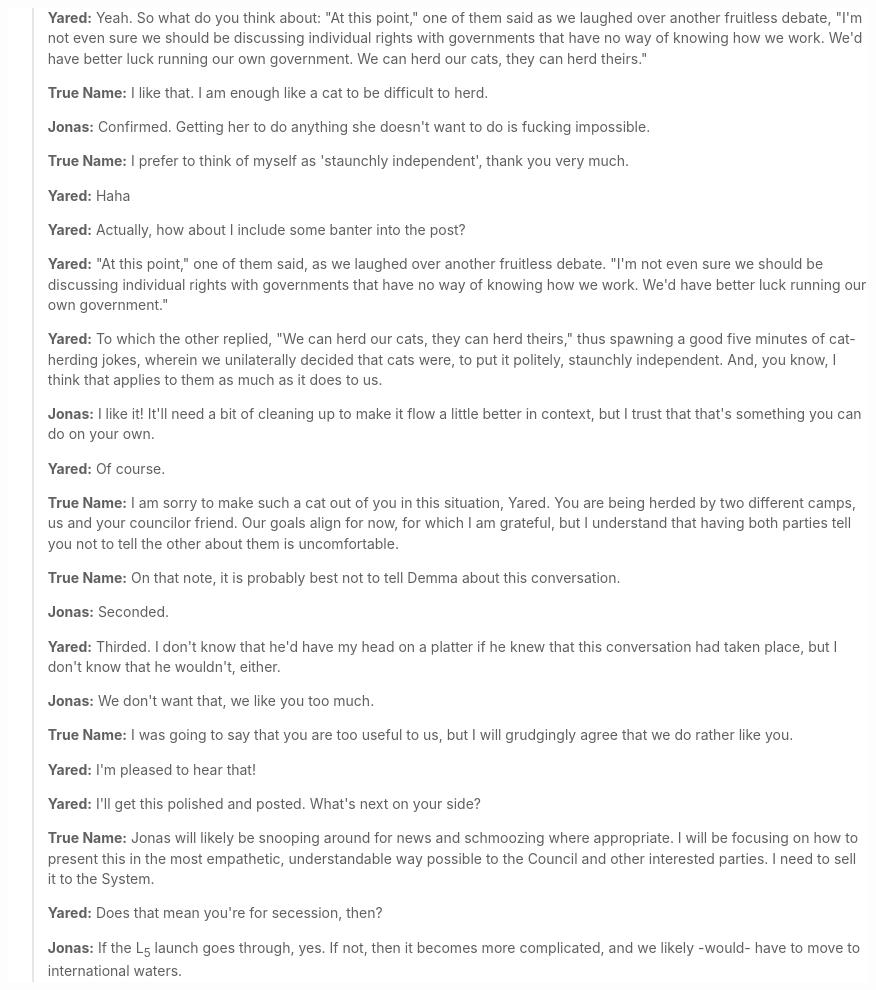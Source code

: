 > **Yared:** Yeah. So what do you think about: "At this point," one of them said as we laughed over another fruitless debate, "I'm not even sure we should be discussing individual rights with governments that have no way of knowing how we work. We'd have better luck running our own government. We can herd our cats, they can herd theirs."
> 
> **True Name:** I like that. I am enough like a cat to be difficult to herd.
> 
> **Jonas:** Confirmed. Getting her to do anything she doesn't want to do is fucking impossible.
> 
> **True Name:** I prefer to think of myself as 'staunchly independent', thank you very much.
> 
> **Yared:** Haha
> 
> **Yared:** Actually, how about I include some banter into the post?
> 
> **Yared:** "At this point," one of them said, as we laughed over another fruitless debate. "I'm not even sure we should be discussing individual rights with governments that have no way of knowing how we work. We'd have better luck running our own government."
> 
> **Yared:** To which the other replied, "We can herd our cats, they can herd theirs," thus spawning a good five minutes of cat-herding jokes, wherein we unilaterally decided that cats were, to put it politely, staunchly independent. And, you know, I think that applies to them as much as it does to us.
> 
> **Jonas:** I like it! It'll need a bit of cleaning up to make it flow a little better in context, but I trust that that's something you can do on your own.
> 
> **Yared:** Of course.
> 
> **True Name:** I am sorry to make such a cat out of you in this situation, Yared. You are being herded by two different camps, us and your councilor friend. Our goals align for now, for which I am grateful, but I understand that having both parties tell you not to tell the other about them is uncomfortable.
> 
> **True Name:** On that note, it is probably best not to tell Demma about this conversation.
> 
> **Jonas:** Seconded.
> 
> **Yared:** Thirded. I don't know that he'd have my head on a platter if he knew that this conversation had taken place, but I don't know that he wouldn't, either.
> 
> **Jonas:** We don't want that, we like you too much.
> 
> **True Name:** I was going to say that you are too useful to us, but I will grudgingly agree that we do rather like you.
> 
> **Yared:** I'm pleased to hear that!
> 
> **Yared:** I'll get this polished and posted. What's next on your side?
> 
> **True Name:** Jonas will likely be snooping around for news and schmoozing where appropriate. I will be focusing on how to present this in the most empathetic, understandable way possible to the Council and other interested parties. I need to sell it to the System.
> 
> **Yared:** Does that mean you're for secession, then?
> 
> **Jonas:** If the L<sub>5</sub> launch goes through, yes. If not, then it becomes more complicated, and we likely -would- have to move to international waters.
